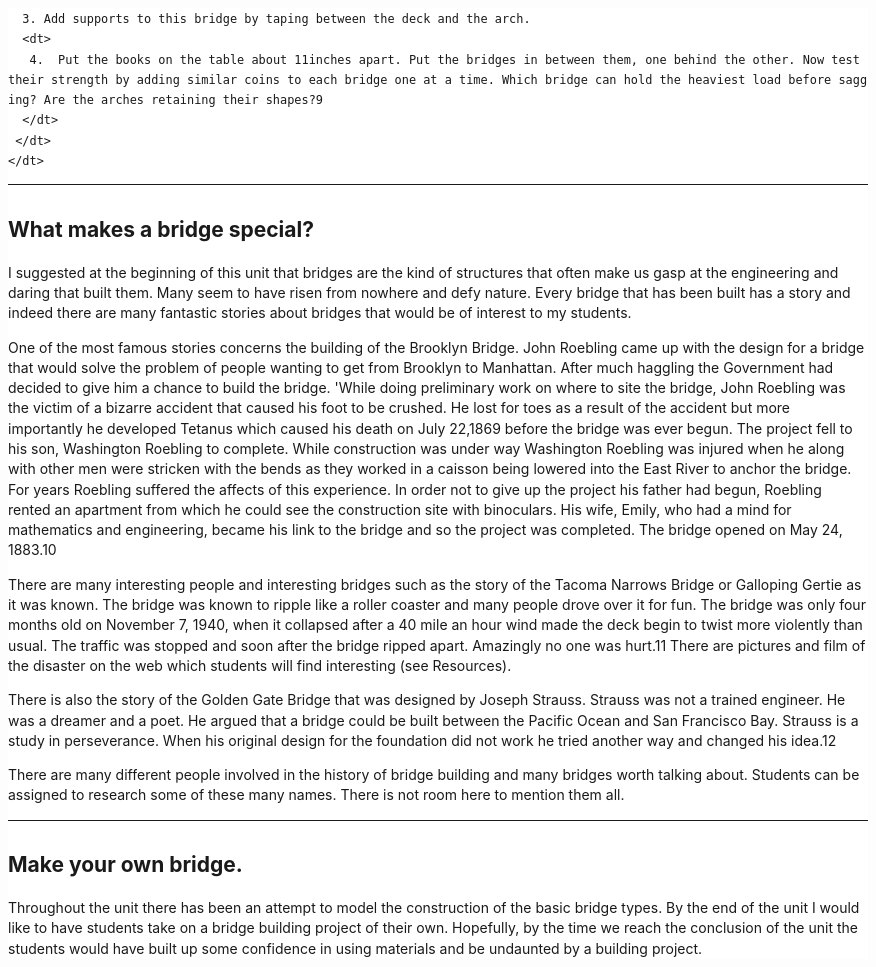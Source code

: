       3. Add supports to this bridge by taping between the deck and the arch.
      <dt>
       4.  Put the books on the table about 11inches apart. Put the bridges in between them, one behind the other. Now test their strength by adding similar coins to each bridge one at a time. Which bridge can hold the heaviest load before sagging? Are the arches retaining their shapes?9
      </dt>
     </dt>
    </dt>
   </dt>
  </dl>
 </blockquote>
 <hr/>
 <h2>
  What makes a bridge special?
 </h2>
 I suggested at the beginning of this unit that bridges are the kind of structures that often make us gasp at the engineering and daring that built them. Many seem to have risen from nowhere and defy nature. Every bridge that has been built has a story and indeed there are many fantastic stories about bridges that would be of interest to my students. 



One of the most famous stories concerns the building of the Brooklyn Bridge. John Roebling came up with the design for a bridge that would solve the problem of people wanting to get from Brooklyn to Manhattan. After much haggling the Government had decided to give him a chance to build the bridge. 'While doing preliminary work on where to site the bridge, John Roebling was the victim of a bizarre accident that caused his foot to be crushed. He lost for toes as a result of the accident but more importantly he developed Tetanus which caused his death on July 22,1869 before the bridge was ever begun. The project fell to his son, Washington Roebling to complete. While construction was under way Washington Roebling was injured when he along with other men were stricken with the bends as they worked in a caisson being lowered into the East River to anchor the bridge. For years Roebling suffered the affects of this experience. In order not to give up the project his father had begun, Roebling rented an apartment from which he could see the construction site with binoculars. His wife, Emily, who had a mind for mathematics and engineering, became his link to the bridge and so the project was completed. The bridge opened on May 24, 1883.10
<p>
  There are many interesting people and interesting bridges such as the story of the Tacoma Narrows Bridge or Galloping Gertie as it was known. The bridge was known to ripple like a roller coaster and many people drove over it for fun. The bridge was only four months old on November 7, 1940, when it collapsed after a 40 mile an hour wind made the deck begin to twist more violently than usual. The traffic was stopped and soon after the bridge ripped apart. Amazingly no one was hurt.11 There are pictures and film of the disaster on the web which students will find interesting (see Resources).
 </p>
<p>
  There is also the story of the Golden Gate Bridge that was designed by Joseph Strauss. Strauss was not a trained engineer. He was a dreamer and a poet. He argued that a bridge could be built between the Pacific Ocean and San Francisco Bay. Strauss is a study in perseverance. When his original design for the foundation did not work he tried another way and changed his idea.12
 </p>
<p>
  There are many different people involved in the history of bridge building and many bridges worth talking about. Students can be assigned to research some of these many names. There is not room here to mention them all.
 </p>
<hr/>
 <h2>
  Make your own bridge.
 </h2>
 Throughout the unit there has been an attempt to model the construction of the basic bridge types. By the end of the unit I would like to have students take on a bridge building project of their own. Hopefully, by the time we reach the conclusion of the unit the students would have built up some confidence in using materials and be undaunted by a building project.
